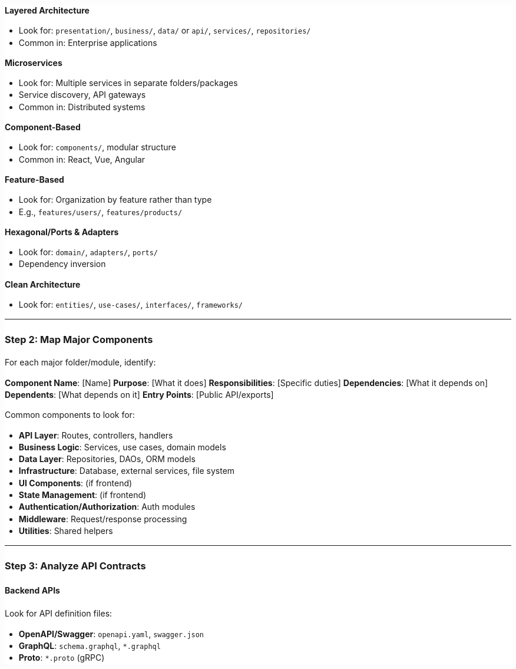 **Layered Architecture**
- Look for: `presentation/`, `business/`, `data/` or `api/`, `services/`, `repositories/`
- Common in: Enterprise applications

**Microservices**
- Look for: Multiple services in separate folders/packages
- Service discovery, API gateways
- Common in: Distributed systems

**Component-Based**
- Look for: `components/`, modular structure
- Common in: React, Vue, Angular

**Feature-Based**
- Look for: Organization by feature rather than type
- E.g., `features/users/`, `features/products/`

**Hexagonal/Ports & Adapters**
- Look for: `domain/`, `adapters/`, `ports/`
- Dependency inversion

**Clean Architecture**
- Look for: `entities/`, `use-cases/`, `interfaces/`, `frameworks/`

---

### Step 2: Map Major Components

For each major folder/module, identify:

**Component Name**: [Name]
**Purpose**: [What it does]
**Responsibilities**: [Specific duties]
**Dependencies**: [What it depends on]
**Dependents**: [What depends on it]
**Entry Points**: [Public API/exports]

Common components to look for:
- **API Layer**: Routes, controllers, handlers
- **Business Logic**: Services, use cases, domain models
- **Data Layer**: Repositories, DAOs, ORM models
- **Infrastructure**: Database, external services, file system
- **UI Components**: (if frontend)
- **State Management**: (if frontend)
- **Authentication/Authorization**: Auth modules
- **Middleware**: Request/response processing
- **Utilities**: Shared helpers

---

### Step 3: Analyze API Contracts

#### Backend APIs

Look for API definition files:
- **OpenAPI/Swagger**: `openapi.yaml`, `swagger.json`
- **GraphQL**: `schema.graphql`, `*.graphql`
- **Proto**: `*.proto` (gRPC)
